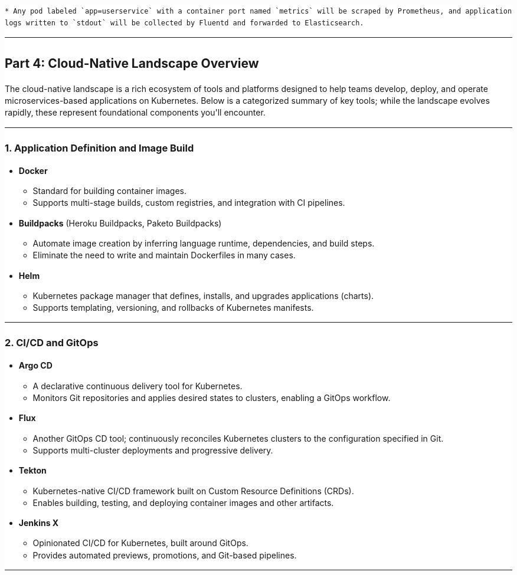     * Any pod labeled `app=userservice` with a container port named `metrics` will be scraped by Prometheus, and application logs written to `stdout` will be collected by Fluentd and forwarded to Elasticsearch.

---

## Part 4: Cloud-Native Landscape Overview

The cloud-native landscape is a rich ecosystem of tools and platforms designed to help teams develop, deploy, and operate microservices-based applications on Kubernetes. Below is a categorized summary of key tools; while the landscape evolves rapidly, these represent foundational components you'll encounter.

---

### 1. Application Definition and Image Build

* **Docker**

    * Standard for building container images.
    * Supports multi-stage builds, custom registries, and integration with CI pipelines.

* **Buildpacks** (Heroku Buildpacks, Paketo Buildpacks)

    * Automate image creation by inferring language runtime, dependencies, and build steps.
    * Eliminate the need to write and maintain Dockerfiles in many cases.

* **Helm**

    * Kubernetes package manager that defines, installs, and upgrades applications (charts).
    * Supports templating, versioning, and rollbacks of Kubernetes manifests.

---

### 2. CI/CD and GitOps

* **Argo CD**

    * A declarative continuous delivery tool for Kubernetes.
    * Monitors Git repositories and applies desired states to clusters, enabling a GitOps workflow.

* **Flux**

    * Another GitOps CD tool; continuously reconciles Kubernetes clusters to the configuration specified in Git.
    * Supports multi-cluster deployments and progressive delivery.

* **Tekton**

    * Kubernetes-native CI/CD framework built on Custom Resource Definitions (CRDs).
    * Enables building, testing, and deploying container images and other artifacts.

* **Jenkins X**

    * Opinionated CI/CD for Kubernetes, built around GitOps.
    * Provides automated previews, promotions, and Git-based pipelines.

---
